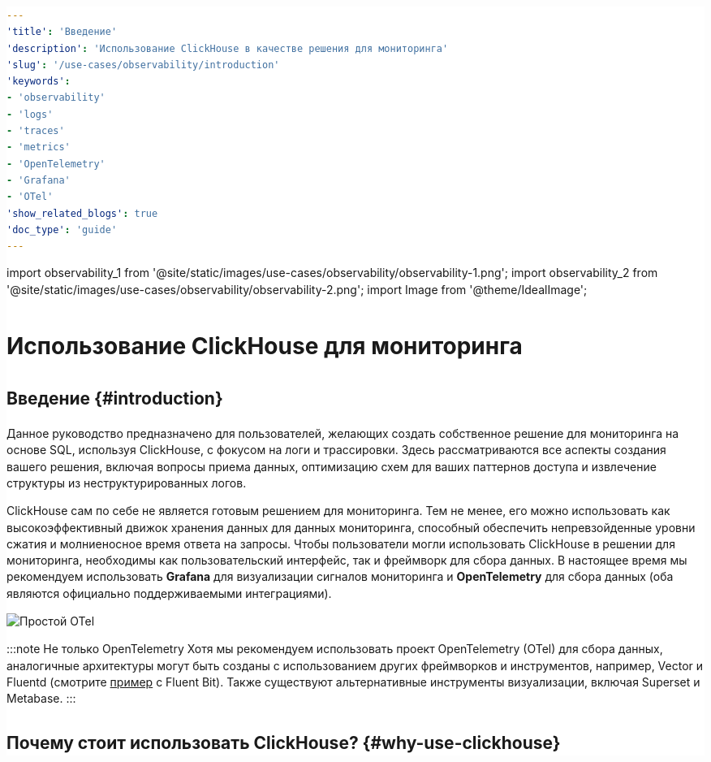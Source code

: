 ```yaml
---
'title': 'Введение'
'description': 'Использование ClickHouse в качестве решения для мониторинга'
'slug': '/use-cases/observability/introduction'
'keywords':
- 'observability'
- 'logs'
- 'traces'
- 'metrics'
- 'OpenTelemetry'
- 'Grafana'
- 'OTel'
'show_related_blogs': true
'doc_type': 'guide'
---
```

import observability_1 from '@site/static/images/use-cases/observability/observability-1.png';
import observability_2 from '@site/static/images/use-cases/observability/observability-2.png';
import Image from '@theme/IdealImage';


# Использование ClickHouse для мониторинга

## Введение {#introduction}

Данное руководство предназначено для пользователей, желающих создать собственное решение для мониторинга на основе SQL, используя ClickHouse, с фокусом на логи и трассировки. Здесь рассматриваются все аспекты создания вашего решения, включая вопросы приема данных, оптимизацию схем для ваших паттернов доступа и извлечение структуры из неструктурированных логов.

ClickHouse сам по себе не является готовым решением для мониторинга. Тем не менее, его можно использовать как высокоэффективный движок хранения данных для данных мониторинга, способный обеспечить непревзойденные уровни сжатия и молниеносное время ответа на запросы. Чтобы пользователи могли использовать ClickHouse в решении для мониторинга, необходимы как пользовательский интерфейс, так и фреймворк для сбора данных. В настоящее время мы рекомендуем использовать **Grafana** для визуализации сигналов мониторинга и **OpenTelemetry** для сбора данных (оба являются официально поддерживаемыми интеграциями).

<Image img={observability_1} alt="Простой OTel" size="md"/>

<br />

:::note Не только OpenTelemetry
Хотя мы рекомендуем использовать проект OpenTelemetry (OTel) для сбора данных, аналогичные архитектуры могут быть созданы с использованием других фреймворков и инструментов, например, Vector и Fluentd (смотрите [пример](https://clickhouse.com/blog/kubernetes-logs-to-clickhouse-fluent-bit) с Fluent Bit). Также существуют альтернативные инструменты визуализации, включая Superset и Metabase.
:::

## Почему стоит использовать ClickHouse? {#why-use-clickhouse}

